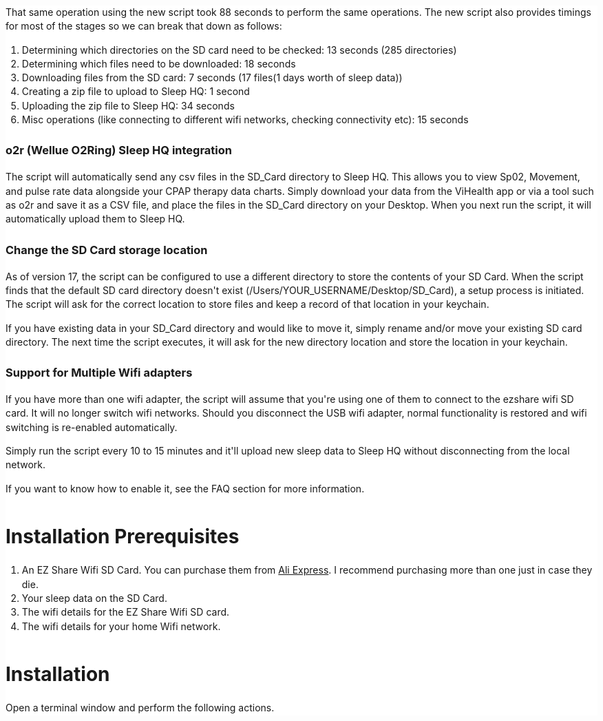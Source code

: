 That same operation using the new script took 88 seconds to perform the same operations. The new script also provides timings for most of the stages so we can break that down as follows:

1. Determining which directories on the SD card need to be checked: 13 seconds (285 directories)
2. Determining which files need to be downloaded: 18 seconds
3. Downloading files from the SD card: 7 seconds (17 files(1 days worth of sleep data))
4. Creating a zip file to upload to Sleep HQ: 1 second
5. Uploading the zip file to Sleep HQ: 34 seconds
6. Misc operations (like connecting to different wifi networks, checking connectivity etc): 15 seconds

### o2r (Wellue O2Ring) Sleep HQ integration

The script will automatically send any csv files in the SD\_Card directory to Sleep HQ. This allows you to view Sp02, Movement, and pulse rate data alongside your CPAP therapy data charts. Simply download your data from the ViHealth app or via a tool such as o2r and save it as a CSV file, and place the files in the SD_Card directory on your Desktop. When you next run the script, it will automatically upload them to Sleep HQ.

### Change the SD Card storage location

As of version 17, the script can be configured to use a different directory to store the contents of your SD Card. When the script finds that the default SD card directory doesn't exist (/Users/YOUR_USERNAME/Desktop/SD_Card), a setup process is initiated. The script will ask for the correct location to store files and keep a record of that location in your keychain.

If you have existing data in your SD_Card directory and would like to move it, simply rename and/or move your existing SD card directory. The next time the script executes, it will ask for the new directory location and store the location in your keychain.

### Support for Multiple Wifi adapters

If you have more than one wifi adapter, the script will assume that you're using one of them to connect to the ezshare wifi SD card. It will no longer switch wifi networks. Should you disconnect the USB wifi adapter, normal functionality is restored and wifi switching is re-enabled automatically.

Simply run the script every 10 to 15 minutes and it'll upload new sleep data to Sleep HQ without disconnecting from the local network.

If you want to know how to enable it, see the FAQ section for more information.

# Installation Prerequisites

1. An EZ Share Wifi SD Card. You can purchase them from [Ali Express](https://www.aliexpress.com/w/wholesale-ez-share-wifi-sd-card.html). I recommend purchasing more than one just in case they die.
2. Your sleep data on the SD Card.
3. The wifi details for the EZ Share Wifi SD card.
4. The wifi details for your home Wifi network.

# Installation

Open a terminal window and perform the following actions.
